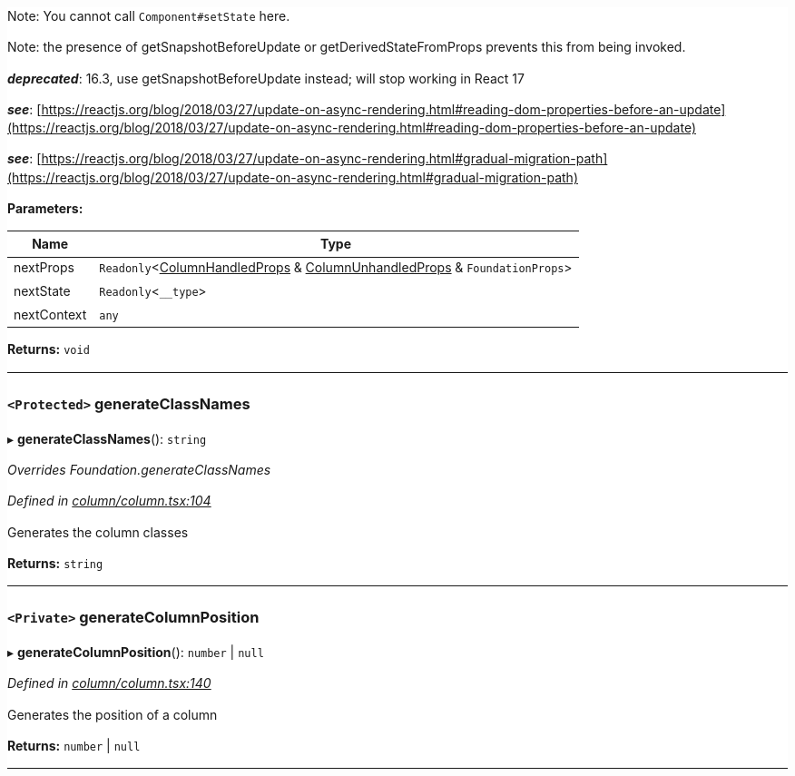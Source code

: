 Note: You cannot call `Component#setState` here.

Note: the presence of getSnapshotBeforeUpdate or getDerivedStateFromProps prevents this from being invoked.

*__deprecated__*: 16.3, use getSnapshotBeforeUpdate instead; will stop working in React 17

*__see__*: [https://reactjs.org/blog/2018/03/27/update-on-async-rendering.html#reading-dom-properties-before-an-update](https://reactjs.org/blog/2018/03/27/update-on-async-rendering.html#reading-dom-properties-before-an-update)

*__see__*: [https://reactjs.org/blog/2018/03/27/update-on-async-rendering.html#gradual-migration-path](https://reactjs.org/blog/2018/03/27/update-on-async-rendering.html#gradual-migration-path)

**Parameters:**

| Name | Type |
| ------ | ------ |
| nextProps | `Readonly`<[ColumnHandledProps](../interfaces/_column_column_props_.columnhandledprops.md) & [ColumnUnhandledProps](../interfaces/_column_column_props_.columnunhandledprops.md) & `FoundationProps`> |
| nextState | `Readonly`<`__type`> |
| nextContext | `any` |

**Returns:** `void`

___
<a id="generateclassnames"></a>

### `<Protected>` generateClassNames

▸ **generateClassNames**(): `string`

*Overrides Foundation.generateClassNames*

*Defined in [column/column.tsx:104](https://github.com/Microsoft/fast-dna/blob/164dd3ca/packages/fast-layouts-react/src/column/column.tsx#L104)*

Generates the column classes

**Returns:** `string`

___
<a id="generatecolumnposition"></a>

### `<Private>` generateColumnPosition

▸ **generateColumnPosition**(): `number` \| `null`

*Defined in [column/column.tsx:140](https://github.com/Microsoft/fast-dna/blob/164dd3ca/packages/fast-layouts-react/src/column/column.tsx#L140)*

Generates the position of a column

**Returns:** `number` \| `null`

___
<a id="generatecolumnspan"></a>
